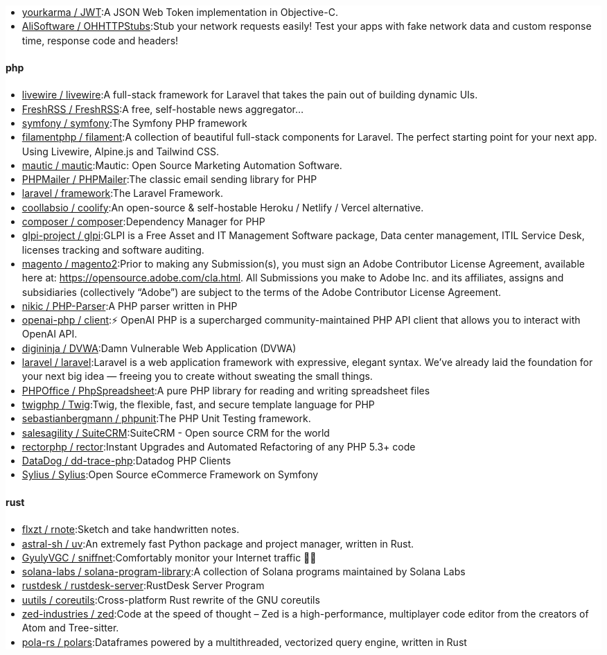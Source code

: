 * [yourkarma / JWT](https://github.com/yourkarma/JWT):A JSON Web Token implementation in Objective-C.
* [AliSoftware / OHHTTPStubs](https://github.com/AliSoftware/OHHTTPStubs):Stub your network requests easily! Test your apps with fake network data and custom response time, response code and headers!

#### php
* [livewire / livewire](https://github.com/livewire/livewire):A full-stack framework for Laravel that takes the pain out of building dynamic UIs.
* [FreshRSS / FreshRSS](https://github.com/FreshRSS/FreshRSS):A free, self-hostable news aggregator…
* [symfony / symfony](https://github.com/symfony/symfony):The Symfony PHP framework
* [filamentphp / filament](https://github.com/filamentphp/filament):A collection of beautiful full-stack components for Laravel. The perfect starting point for your next app. Using Livewire, Alpine.js and Tailwind CSS.
* [mautic / mautic](https://github.com/mautic/mautic):Mautic: Open Source Marketing Automation Software.
* [PHPMailer / PHPMailer](https://github.com/PHPMailer/PHPMailer):The classic email sending library for PHP
* [laravel / framework](https://github.com/laravel/framework):The Laravel Framework.
* [coollabsio / coolify](https://github.com/coollabsio/coolify):An open-source & self-hostable Heroku / Netlify / Vercel alternative.
* [composer / composer](https://github.com/composer/composer):Dependency Manager for PHP
* [glpi-project / glpi](https://github.com/glpi-project/glpi):GLPI is a Free Asset and IT Management Software package, Data center management, ITIL Service Desk, licenses tracking and software auditing.
* [magento / magento2](https://github.com/magento/magento2):Prior to making any Submission(s), you must sign an Adobe Contributor License Agreement, available here at: https://opensource.adobe.com/cla.html. All Submissions you make to Adobe Inc. and its affiliates, assigns and subsidiaries (collectively “Adobe”) are subject to the terms of the Adobe Contributor License Agreement.
* [nikic / PHP-Parser](https://github.com/nikic/PHP-Parser):A PHP parser written in PHP
* [openai-php / client](https://github.com/openai-php/client):⚡️ OpenAI PHP is a supercharged community-maintained PHP API client that allows you to interact with OpenAI API.
* [digininja / DVWA](https://github.com/digininja/DVWA):Damn Vulnerable Web Application (DVWA)
* [laravel / laravel](https://github.com/laravel/laravel):Laravel is a web application framework with expressive, elegant syntax. We’ve already laid the foundation for your next big idea — freeing you to create without sweating the small things.
* [PHPOffice / PhpSpreadsheet](https://github.com/PHPOffice/PhpSpreadsheet):A pure PHP library for reading and writing spreadsheet files
* [twigphp / Twig](https://github.com/twigphp/Twig):Twig, the flexible, fast, and secure template language for PHP
* [sebastianbergmann / phpunit](https://github.com/sebastianbergmann/phpunit):The PHP Unit Testing framework.
* [salesagility / SuiteCRM](https://github.com/salesagility/SuiteCRM):SuiteCRM - Open source CRM for the world
* [rectorphp / rector](https://github.com/rectorphp/rector):Instant Upgrades and Automated Refactoring of any PHP 5.3+ code
* [DataDog / dd-trace-php](https://github.com/DataDog/dd-trace-php):Datadog PHP Clients
* [Sylius / Sylius](https://github.com/Sylius/Sylius):Open Source eCommerce Framework on Symfony

#### rust
* [flxzt / rnote](https://github.com/flxzt/rnote):Sketch and take handwritten notes.
* [astral-sh / uv](https://github.com/astral-sh/uv):An extremely fast Python package and project manager, written in Rust.
* [GyulyVGC / sniffnet](https://github.com/GyulyVGC/sniffnet):Comfortably monitor your Internet traffic 🕵️‍♂️
* [solana-labs / solana-program-library](https://github.com/solana-labs/solana-program-library):A collection of Solana programs maintained by Solana Labs
* [rustdesk / rustdesk-server](https://github.com/rustdesk/rustdesk-server):RustDesk Server Program
* [uutils / coreutils](https://github.com/uutils/coreutils):Cross-platform Rust rewrite of the GNU coreutils
* [zed-industries / zed](https://github.com/zed-industries/zed):Code at the speed of thought – Zed is a high-performance, multiplayer code editor from the creators of Atom and Tree-sitter.
* [pola-rs / polars](https://github.com/pola-rs/polars):Dataframes powered by a multithreaded, vectorized query engine, written in Rust
